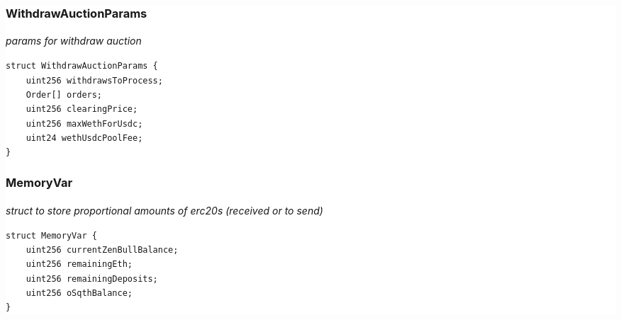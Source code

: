 ### WithdrawAuctionParams
*params for withdraw auction*


```solidity
struct WithdrawAuctionParams {
    uint256 withdrawsToProcess;
    Order[] orders;
    uint256 clearingPrice;
    uint256 maxWethForUsdc;
    uint24 wethUsdcPoolFee;
}
```

### MemoryVar
*struct to store proportional amounts of erc20s (received or to send)*


```solidity
struct MemoryVar {
    uint256 currentZenBullBalance;
    uint256 remainingEth;
    uint256 remainingDeposits;
    uint256 oSqthBalance;
}
```

